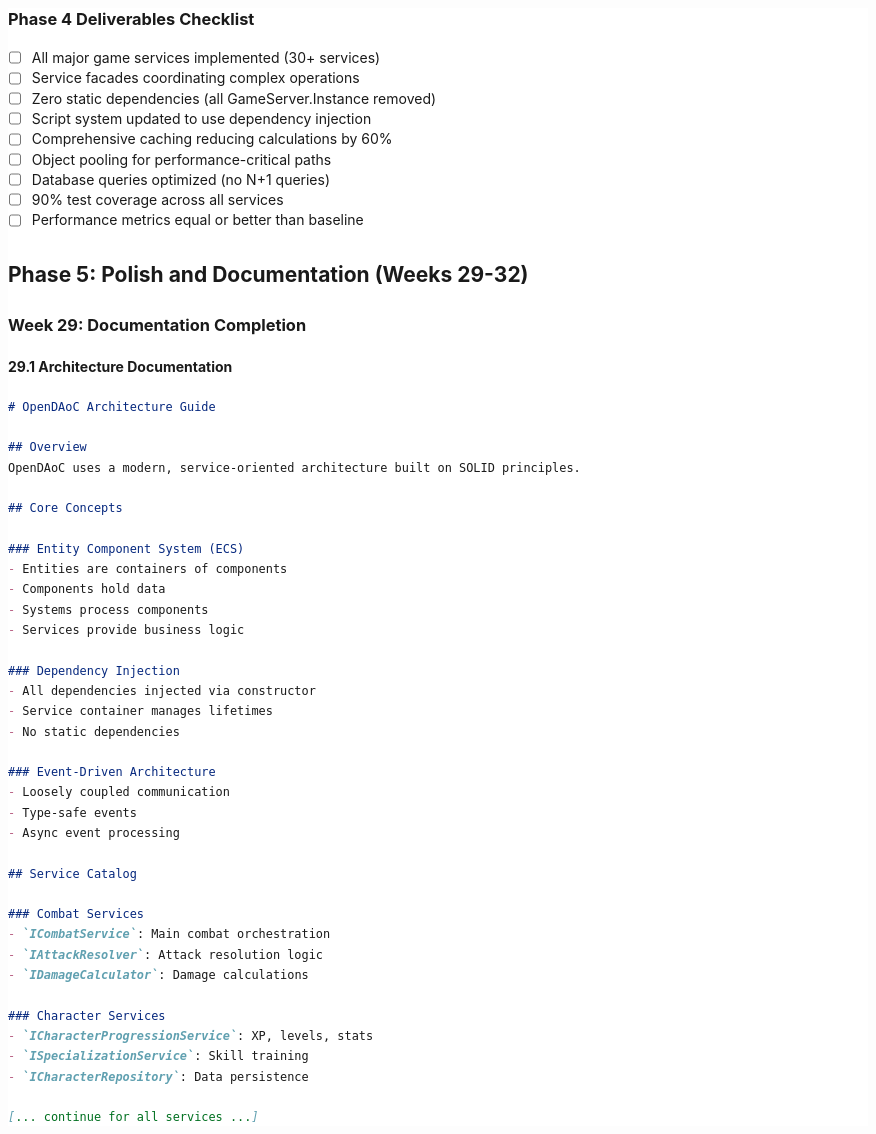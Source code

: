 ### Phase 4 Deliverables Checklist
- [ ] All major game services implemented (30+ services)
- [ ] Service facades coordinating complex operations
- [ ] Zero static dependencies (all GameServer.Instance removed)
- [ ] Script system updated to use dependency injection
- [ ] Comprehensive caching reducing calculations by 60%
- [ ] Object pooling for performance-critical paths
- [ ] Database queries optimized (no N+1 queries)
- [ ] 90% test coverage across all services
- [ ] Performance metrics equal or better than baseline

## Phase 5: Polish and Documentation (Weeks 29-32)

### Week 29: Documentation Completion

#### 29.1 Architecture Documentation
```markdown
# OpenDAoC Architecture Guide

## Overview
OpenDAoC uses a modern, service-oriented architecture built on SOLID principles.

## Core Concepts

### Entity Component System (ECS)
- Entities are containers of components
- Components hold data
- Systems process components
- Services provide business logic

### Dependency Injection
- All dependencies injected via constructor
- Service container manages lifetimes
- No static dependencies

### Event-Driven Architecture
- Loosely coupled communication
- Type-safe events
- Async event processing

## Service Catalog

### Combat Services
- `ICombatService`: Main combat orchestration
- `IAttackResolver`: Attack resolution logic
- `IDamageCalculator`: Damage calculations

### Character Services
- `ICharacterProgressionService`: XP, levels, stats
- `ISpecializationService`: Skill training
- `ICharacterRepository`: Data persistence

[... continue for all services ...]
```
